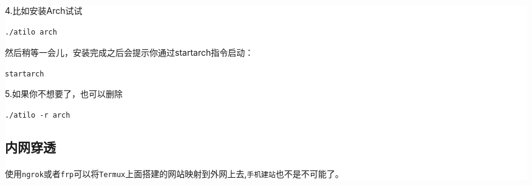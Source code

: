 4.比如安装Arch试试

```
./atilo arch
```

然后稍等一会儿，安装完成之后会提示你通过startarch指令启动：

```
startarch
```

5.如果你不想要了，也可以删除

```
./atilo -r arch
```

## 内网穿透

使用`ngrok`或者`frp`可以将`Termux`上面搭建的网站映射到外网上去,`手机建站`也不是不可能了。

